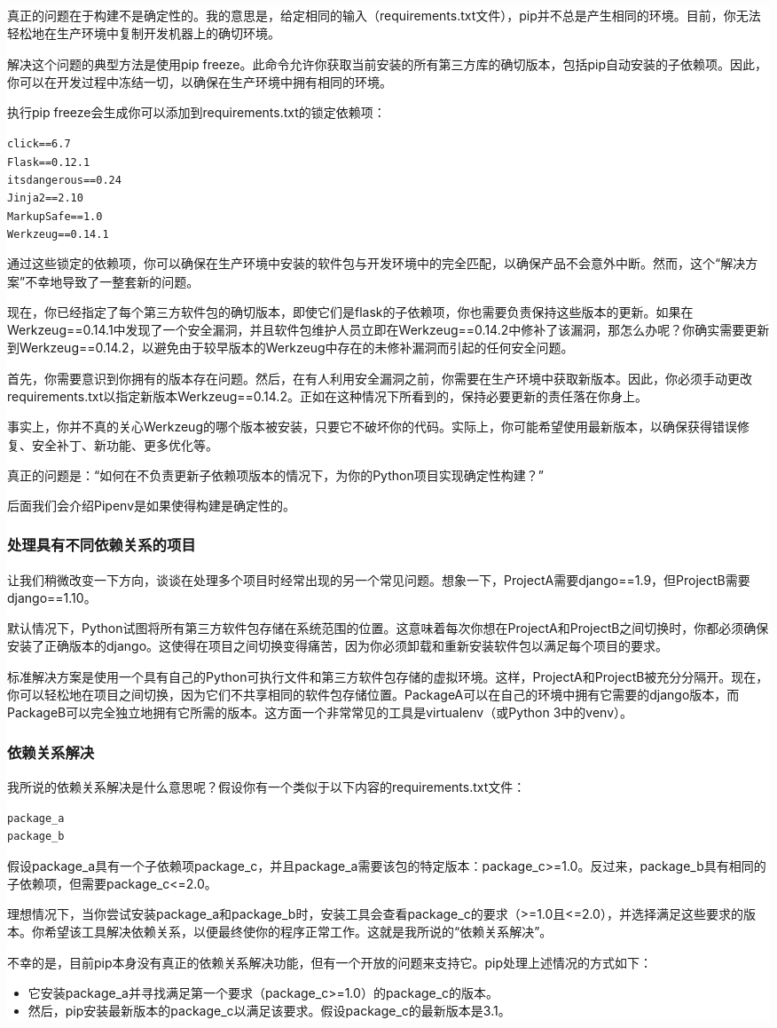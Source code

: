 真正的问题在于构建不是确定性的。我的意思是，给定相同的输入（requirements.txt文件），pip并不总是产生相同的环境。目前，你无法轻松地在生产环境中复制开发机器上的确切环境。

解决这个问题的典型方法是使用pip freeze。此命令允许你获取当前安装的所有第三方库的确切版本，包括pip自动安装的子依赖项。因此，你可以在开发过程中冻结一切，以确保在生产环境中拥有相同的环境。

执行pip freeze会生成你可以添加到requirements.txt的锁定依赖项：

```
click==6.7
Flask==0.12.1
itsdangerous==0.24
Jinja2==2.10
MarkupSafe==1.0
Werkzeug==0.14.1
```

通过这些锁定的依赖项，你可以确保在生产环境中安装的软件包与开发环境中的完全匹配，以确保产品不会意外中断。然而，这个“解决方案”不幸地导致了一整套新的问题。

现在，你已经指定了每个第三方软件包的确切版本，即使它们是flask的子依赖项，你也需要负责保持这些版本的更新。如果在Werkzeug==0.14.1中发现了一个安全漏洞，并且软件包维护人员立即在Werkzeug==0.14.2中修补了该漏洞，那怎么办呢？你确实需要更新到Werkzeug==0.14.2，以避免由于较早版本的Werkzeug中存在的未修补漏洞而引起的任何安全问题。

首先，你需要意识到你拥有的版本存在问题。然后，在有人利用安全漏洞之前，你需要在生产环境中获取新版本。因此，你必须手动更改requirements.txt以指定新版本Werkzeug==0.14.2。正如在这种情况下所看到的，保持必要更新的责任落在你身上。

事实上，你并不真的关心Werkzeug的哪个版本被安装，只要它不破坏你的代码。实际上，你可能希望使用最新版本，以确保获得错误修复、安全补丁、新功能、更多优化等。

真正的问题是：“如何在不负责更新子依赖项版本的情况下，为你的Python项目实现确定性构建？”

后面我们会介绍Pipenv是如果使得构建是确定性的。

### 处理具有不同依赖关系的项目

让我们稍微改变一下方向，谈谈在处理多个项目时经常出现的另一个常见问题。想象一下，ProjectA需要django==1.9，但ProjectB需要django==1.10。

默认情况下，Python试图将所有第三方软件包存储在系统范围的位置。这意味着每次你想在ProjectA和ProjectB之间切换时，你都必须确保安装了正确版本的django。这使得在项目之间切换变得痛苦，因为你必须卸载和重新安装软件包以满足每个项目的要求。

标准解决方案是使用一个具有自己的Python可执行文件和第三方软件包存储的虚拟环境。这样，ProjectA和ProjectB被充分分隔开。现在，你可以轻松地在项目之间切换，因为它们不共享相同的软件包存储位置。PackageA可以在自己的环境中拥有它需要的django版本，而PackageB可以完全独立地拥有它所需的版本。这方面一个非常常见的工具是virtualenv（或Python 3中的venv）。

### 依赖关系解决

我所说的依赖关系解决是什么意思呢？假设你有一个类似于以下内容的requirements.txt文件：

```
package_a
package_b
```

假设package_a具有一个子依赖项package_c，并且package_a需要该包的特定版本：package_c>=1.0。反过来，package_b具有相同的子依赖项，但需要package_c<=2.0。

理想情况下，当你尝试安装package_a和package_b时，安装工具会查看package_c的要求（>=1.0且<=2.0），并选择满足这些要求的版本。你希望该工具解决依赖关系，以便最终使你的程序正常工作。这就是我所说的“依赖关系解决”。

不幸的是，目前pip本身没有真正的依赖关系解决功能，但有一个开放的问题来支持它。pip处理上述情况的方式如下：

* 它安装package_a并寻找满足第一个要求（package_c>=1.0）的package_c的版本。
* 然后，pip安装最新版本的package_c以满足该要求。假设package_c的最新版本是3.1。
